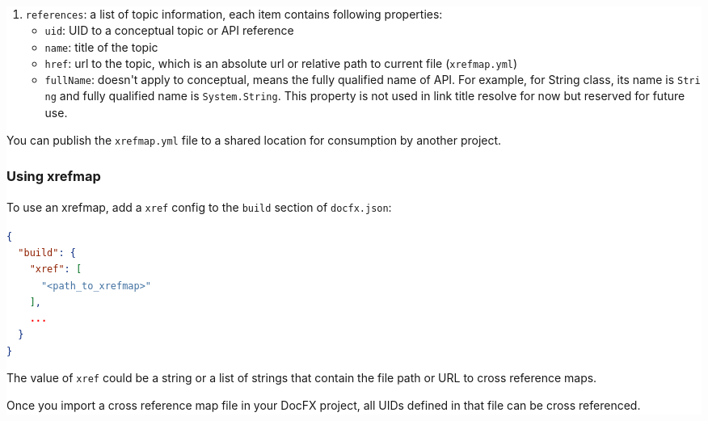1. `references`: a list of topic information, each item contains following properties:
   - `uid`: UID to a conceptual topic or API reference
   - `name`: title of the topic
   - `href`: url to the topic, which is an absolute url or relative path to current file (`xrefmap.yml`)
   - `fullName`: doesn't apply to conceptual, means the fully qualified name of API. For example, for String class, its name is `String` and fully qualified name is `System.String`. This property is not used in link title resolve for now but reserved for future use.

You can publish the `xrefmap.yml` file to a shared location for consumption by another project.

### Using xrefmap

To use an xrefmap, add a `xref` config to the `build` section of `docfx.json`:

```json
{
  "build": {
    "xref": [
      "<path_to_xrefmap>"
    ],
    ...
  }
}
```

The value of `xref` could be a string or a list of strings that contain the file path or URL to cross reference maps.

Once you import a cross reference map file in your DocFX project, all UIDs defined in that file can be cross referenced.

